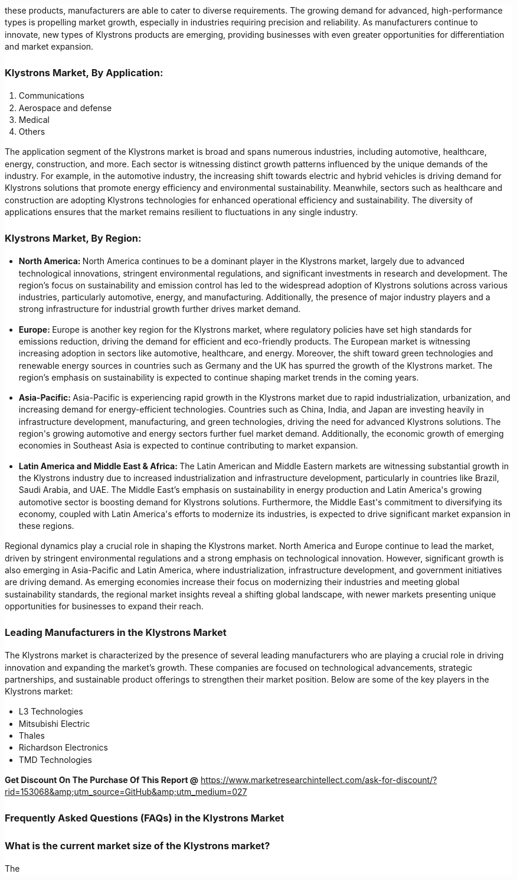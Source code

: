 these products, manufacturers are able to cater to diverse requirements. The growing demand for advanced, high-performance types is propelling market growth, especially in industries requiring precision and reliability. As manufacturers continue to innovate, new types of Klystrons products are emerging, providing businesses with even greater opportunities for differentiation and market expansion.</p><h3>Klystrons Market,&nbsp;By Application:</h3><ol><li>Communications<li> Aerospace and defense<li> Medical<li> Others</li></ol><p>The application segment of the Klystrons market is broad and spans numerous industries, including automotive, healthcare, energy, construction, and more. Each sector is witnessing distinct growth patterns influenced by the unique demands of the industry. For example, in the automotive industry, the increasing shift towards electric and hybrid vehicles is driving demand for Klystrons solutions that promote energy efficiency and environmental sustainability. Meanwhile, sectors such as healthcare and construction are adopting Klystrons technologies for enhanced operational efficiency and sustainability. The diversity of applications ensures that the market remains resilient to fluctuations in any single industry.</p><h3>Klystrons Market, By Region:</h3><ul><li><p><strong>North America:&nbsp;</strong>North America continues to be a dominant player in the Klystrons market, largely due to advanced technological innovations, stringent environmental regulations, and significant investments in research and development. The region&rsquo;s focus on sustainability and emission control has led to the widespread adoption of Klystrons solutions across various industries, particularly automotive, energy, and manufacturing. Additionally, the presence of major industry players and a strong infrastructure for industrial growth further drives market demand.</p></li><li><p><strong><strong>Europe:&nbsp;</strong></strong>Europe is another key region for the Klystrons market, where regulatory policies have set high standards for emissions reduction, driving the demand for efficient and eco-friendly products. The European market is witnessing increasing adoption in sectors like automotive, healthcare, and energy. Moreover, the shift toward green technologies and renewable energy sources in countries such as Germany and the UK has spurred the growth of the Klystrons market. The region&rsquo;s emphasis on sustainability is expected to continue shaping market trends in the coming years.</p></li><li><p><strong><strong>Asia-Pacific:&nbsp;</strong></strong>Asia-Pacific is experiencing rapid growth in the Klystrons market due to rapid industrialization, urbanization, and increasing demand for energy-efficient technologies. Countries such as China, India, and Japan are investing heavily in infrastructure development, manufacturing, and green technologies, driving the need for advanced Klystrons solutions. The region's growing automotive and energy sectors further fuel market demand. Additionally, the economic growth of emerging economies in Southeast Asia is expected to continue contributing to market expansion.</p></li><li><p><strong><strong>Latin America and Middle East &amp; Africa:&nbsp;</strong></strong>The Latin American and Middle Eastern markets are witnessing substantial growth in the Klystrons industry due to increased industrialization and infrastructure development, particularly in countries like Brazil, Saudi Arabia, and UAE. The Middle East&rsquo;s emphasis on sustainability in energy production and Latin America's growing automotive sector is boosting demand for Klystrons solutions. Furthermore, the Middle East's commitment to diversifying its economy, coupled with Latin America's efforts to modernize its industries, is expected to drive significant market expansion in these regions.</p></li></ul><p>Regional dynamics play a crucial role in shaping the Klystrons market. North America and Europe continue to lead the market, driven by stringent environmental regulations and a strong emphasis on technological innovation. However, significant growth is also emerging in Asia-Pacific and Latin America, where industrialization, infrastructure development, and government initiatives are driving demand. As emerging economies increase their focus on modernizing their industries and meeting global sustainability standards, the regional market insights reveal a shifting global landscape, with newer markets presenting unique opportunities for businesses to expand their reach.</p><h3><strong>Leading Manufacturers in the Klystrons Market</strong></h3><p>The Klystrons market is characterized by the presence of several leading manufacturers who are playing a crucial role in driving innovation and expanding the market&rsquo;s growth. These companies are focused on technological advancements, strategic partnerships, and sustainable product offerings to strengthen their market position. Below are some of the key players in the Klystrons market:</p></div><div class="article-main__content" data-test-id="publishing-text-block"><ul><li><span class="">L3 Technologies<li> Mitsubishi Electric<li> Thales<li> Richardson Electronics<li> TMD Technologies</span></li></ul></div><div class="article-main__content" data-test-id="publishing-text-block"><p><span class="font-[700]"><strong>Get Discount On The Purchase Of This Report @</strong> <a href="https://www.marketresearchintellect.com/ask-for-discount/?rid=153068&amp;utm_source=GitHub&amp;utm_medium=027" data-fr-linked="true">https://www.marketresearchintellect.com/ask-for-discount/?rid=153068&amp;utm_source=GitHub&amp;utm_medium=027</a></span></p></div><div class="article-main__content" data-test-id="publishing-text-block"><h3><strong>Frequently Asked Questions (FAQs) in the Klystrons Market</strong></h3><h3><strong>What is the current market size of the Klystrons market?</strong></h3><p>The